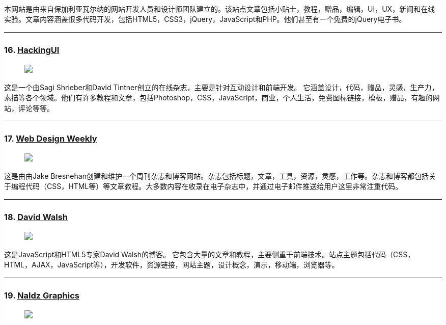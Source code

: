 </figure>


本网站是由来自保加利亚瓦尔纳的网站开发人员和设计师团队建立的。该站点文章包括小贴士，教程，赠品，编辑，UI，UX，新闻和在线实验。文章内容涵盖很多代码开发，包括HTML5，CSS3，jQuery，JavaScript和PHP。他们甚至有一个免费的jQuery电子书。

------------

### 16. [HackingUI](http://hackingui.com/)

<figure name="e707" id="e707" data-scroll="native">

![](https://cdn-images-1.medium.com/max/1200/1*dPjf0gS-cwbszLEPmoTEYg.jpeg)

</figure>

这是一个由Sagi Shrieber和David Tintner创立的在线杂志，主要是针对互动设计和前端开发。 它涵盖设计，代码，赠品，灵感，生产力，素描等各个领域。他们有许多教程和文章，包括Photoshop，CSS，JavaScript，商业，个人生活，免费图标链接，模板，赠品，有趣的网站，评论等等。

------------


### 17. [Web Design Weekly](https://web-design-weekly.com/)

<figure name="2d17" id="2d17" data-scroll="native">

![](https://cdn-images-1.medium.com/max/1200/1*um5Nc_q4_ELnyQQwxovj7Q.jpeg)

</figure>

这是由由Jake Bresnehan创建和维护一个周刊杂志和博客网站。杂志包括标题，文章，工具，资源，灵感，工作等。杂志和博客都包括关于编程代码（CSS，HTML等）等文章教程。大多数内容在收录在电子杂志中，并通过电子邮件推送给用户这里非常注重代码。

------------


### 18. [David Walsh](https://davidwalsh.name/)

<figure name="5556" id="5556" data-scroll="native">

![](https://cdn-images-1.medium.com/max/1200/1*BhOxZPXAjHa6Go-o8lWADQ.jpeg)

</figure>

这是JavaScript和HTML5专家David Walsh的博客。 它包含大量的文章和教程，主要侧重于前端技术。站点主题包括代码（CSS，HTML，AJAX，JavaScript等），开发软件，资源链接，网站主题，设计概念，演示，移动端，浏览器等。

------------


### 19. [Naldz Graphics](http://naldzgraphics.net/)

<figure name="6b2e" id="6b2e" data-scroll="native">

![](https://cdn-images-1.medium.com/max/1200/1*oem0_6U0AugI3Enw9j_PLA.jpeg)

</figure>
